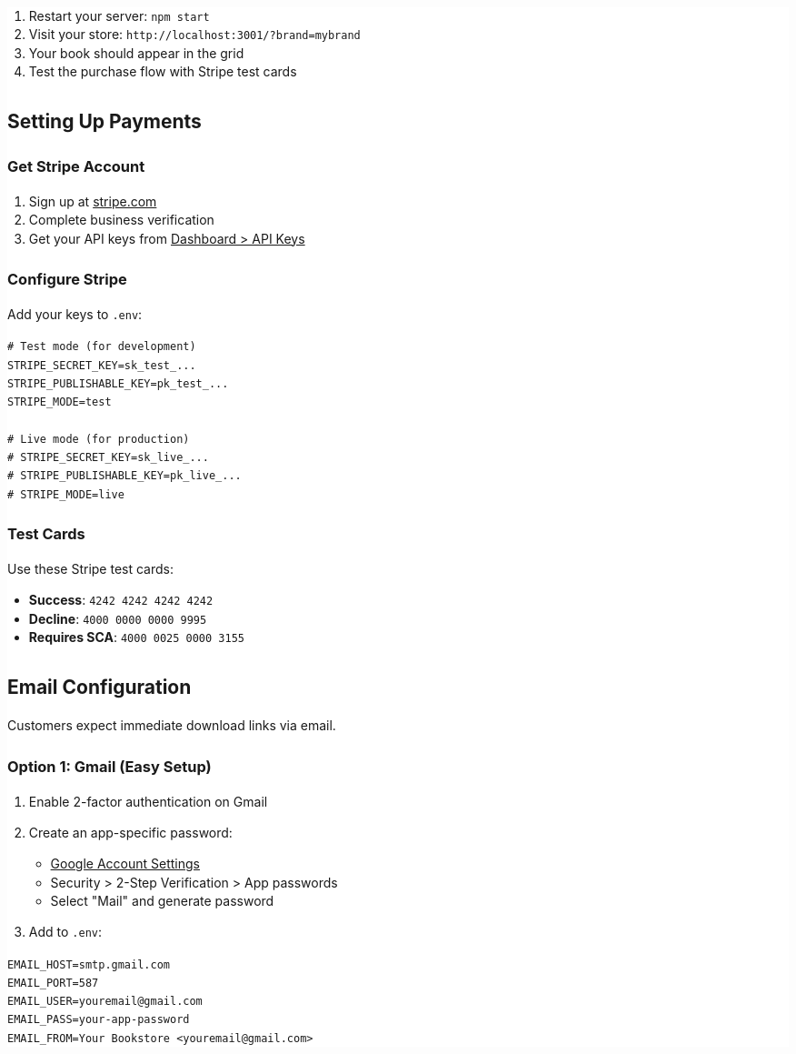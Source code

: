 1. Restart your server: `npm start`
2. Visit your store: `http://localhost:3001/?brand=mybrand`
3. Your book should appear in the grid
4. Test the purchase flow with Stripe test cards

## Setting Up Payments

### Get Stripe Account

1. Sign up at [stripe.com](https://stripe.com)
2. Complete business verification
3. Get your API keys from [Dashboard > API Keys](https://dashboard.stripe.com/apikeys)

### Configure Stripe

Add your keys to `.env`:
```env
# Test mode (for development)
STRIPE_SECRET_KEY=sk_test_...
STRIPE_PUBLISHABLE_KEY=pk_test_...
STRIPE_MODE=test

# Live mode (for production)
# STRIPE_SECRET_KEY=sk_live_...
# STRIPE_PUBLISHABLE_KEY=pk_live_...
# STRIPE_MODE=live
```

### Test Cards

Use these Stripe test cards:
- **Success**: `4242 4242 4242 4242`
- **Decline**: `4000 0000 0000 9995`
- **Requires SCA**: `4000 0025 0000 3155`

## Email Configuration

Customers expect immediate download links via email.

### Option 1: Gmail (Easy Setup)

1. Enable 2-factor authentication on Gmail
2. Create an app-specific password:
   - [Google Account Settings](https://myaccount.google.com/security)
   - Security > 2-Step Verification > App passwords
   - Select "Mail" and generate password

3. Add to `.env`:
```env
EMAIL_HOST=smtp.gmail.com
EMAIL_PORT=587
EMAIL_USER=youremail@gmail.com
EMAIL_PASS=your-app-password
EMAIL_FROM=Your Bookstore <youremail@gmail.com>
```
